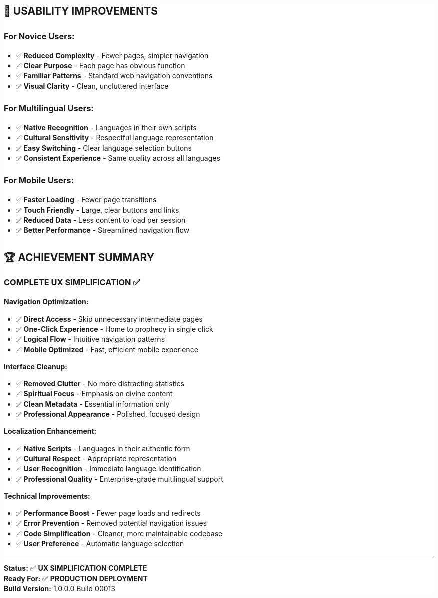 ## 🎯 **USABILITY IMPROVEMENTS**

### **For Novice Users:**
- ✅ **Reduced Complexity** - Fewer pages, simpler navigation
- ✅ **Clear Purpose** - Each page has obvious function
- ✅ **Familiar Patterns** - Standard web navigation conventions
- ✅ **Visual Clarity** - Clean, uncluttered interface

### **For Multilingual Users:**
- ✅ **Native Recognition** - Languages in their own scripts
- ✅ **Cultural Sensitivity** - Respectful language representation
- ✅ **Easy Switching** - Clear language selection buttons
- ✅ **Consistent Experience** - Same quality across all languages

### **For Mobile Users:**
- ✅ **Faster Loading** - Fewer page transitions
- ✅ **Touch Friendly** - Large, clear buttons and links
- ✅ **Reduced Data** - Less content to load per session
- ✅ **Better Performance** - Streamlined navigation flow

## 🏆 **ACHIEVEMENT SUMMARY**

### **COMPLETE UX SIMPLIFICATION** ✅

**Navigation Optimization:**
- ✅ **Direct Access** - Skip unnecessary intermediate pages
- ✅ **One-Click Experience** - Home to prophecy in single click
- ✅ **Logical Flow** - Intuitive navigation patterns
- ✅ **Mobile Optimized** - Fast, efficient mobile experience

**Interface Cleanup:**
- ✅ **Removed Clutter** - No more distracting statistics
- ✅ **Spiritual Focus** - Emphasis on divine content
- ✅ **Clean Metadata** - Essential information only
- ✅ **Professional Appearance** - Polished, focused design

**Localization Enhancement:**
- ✅ **Native Scripts** - Languages in their authentic form
- ✅ **Cultural Respect** - Appropriate representation
- ✅ **User Recognition** - Immediate language identification
- ✅ **Professional Quality** - Enterprise-grade multilingual support

**Technical Improvements:**
- ✅ **Performance Boost** - Fewer page loads and redirects
- ✅ **Error Prevention** - Removed potential navigation issues
- ✅ **Code Simplification** - Cleaner, more maintainable codebase
- ✅ **User Preference** - Automatic language selection

---

**Status:** ✅ **UX SIMPLIFICATION COMPLETE**  
**Ready For:** ✅ **PRODUCTION DEPLOYMENT**  
**Build Version:** 1.0.0.0 Build 00013

